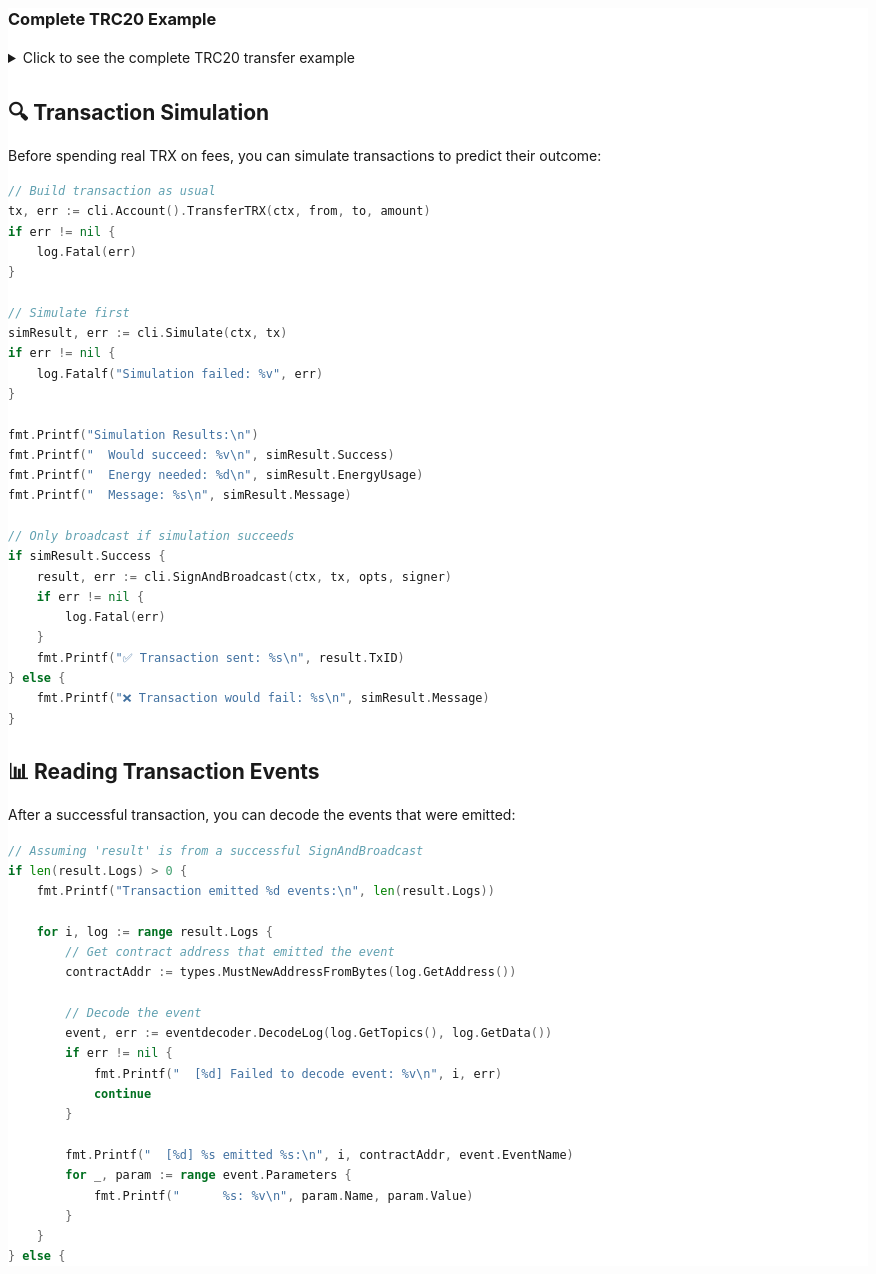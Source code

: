 ### Complete TRC20 Example

<details><summary>Click to see the complete TRC20 transfer example</summary></details>

## 🔍 Transaction Simulation

Before spending real TRX on fees, you can simulate transactions to predict their outcome:

```go
// Build transaction as usual
tx, err := cli.Account().TransferTRX(ctx, from, to, amount)
if err != nil {
    log.Fatal(err)
}

// Simulate first
simResult, err := cli.Simulate(ctx, tx)
if err != nil {
    log.Fatalf("Simulation failed: %v", err)
}

fmt.Printf("Simulation Results:\n")
fmt.Printf("  Would succeed: %v\n", simResult.Success)
fmt.Printf("  Energy needed: %d\n", simResult.EnergyUsage)
fmt.Printf("  Message: %s\n", simResult.Message)

// Only broadcast if simulation succeeds
if simResult.Success {
    result, err := cli.SignAndBroadcast(ctx, tx, opts, signer)
    if err != nil {
        log.Fatal(err)
    }
    fmt.Printf("✅ Transaction sent: %s\n", result.TxID)
} else {
    fmt.Printf("❌ Transaction would fail: %s\n", simResult.Message)
}
```

## 📊 Reading Transaction Events

After a successful transaction, you can decode the events that were emitted:

```go
// Assuming 'result' is from a successful SignAndBroadcast
if len(result.Logs) > 0 {
    fmt.Printf("Transaction emitted %d events:\n", len(result.Logs))
    
    for i, log := range result.Logs {
        // Get contract address that emitted the event
        contractAddr := types.MustNewAddressFromBytes(log.GetAddress())
        
        // Decode the event
        event, err := eventdecoder.DecodeLog(log.GetTopics(), log.GetData())
        if err != nil {
            fmt.Printf("  [%d] Failed to decode event: %v\n", i, err)
            continue
        }
        
        fmt.Printf("  [%d] %s emitted %s:\n", i, contractAddr, event.EventName)
        for _, param := range event.Parameters {
            fmt.Printf("      %s: %v\n", param.Name, param.Value)
        }
    }
} else {
```